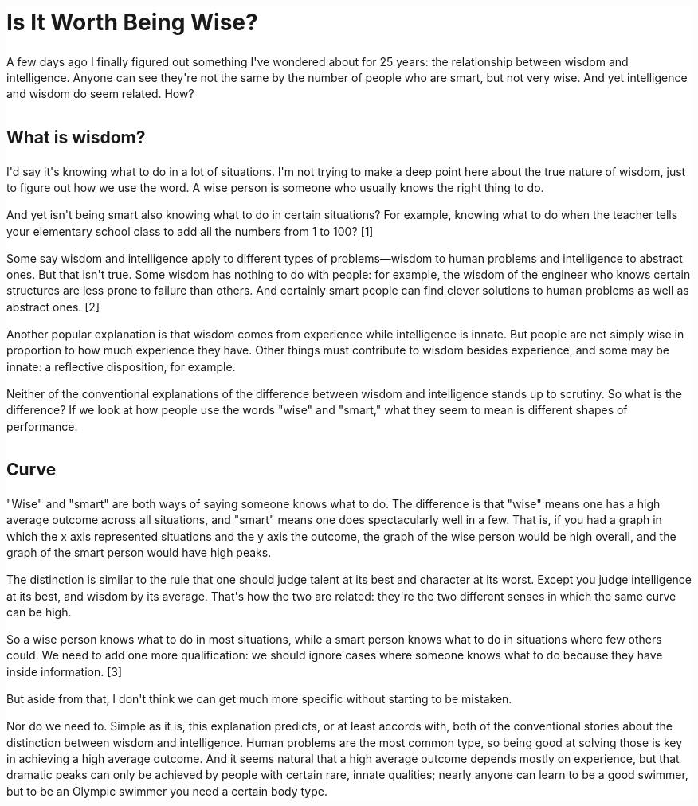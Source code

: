 # Is It Worth Being Wise?

A few days ago I finally figured out something I've wondered about for 25 years: the relationship between wisdom and intelligence. Anyone can see they're not the same by the number of people who are smart, but not very wise. And yet intelligence and wisdom do seem related. How?

## What is wisdom?

I'd say it's knowing what to do in a lot of situations. I'm not trying to make a deep point here about the true nature of wisdom, just to figure out how we use the word. A wise person is someone who usually knows the right thing to do.

And yet isn't being smart also knowing what to do in certain situations? For example, knowing what to do when the teacher tells your elementary school class to add all the numbers from 1 to 100? 
[1]

Some say wisdom and intelligence apply to different types of problems—wisdom to human problems and intelligence to abstract ones. But that isn't true. Some wisdom has nothing to do with people: for example, the wisdom of the engineer who knows certain structures are less prone to failure than others. And certainly smart people can find clever solutions to human problems as well as abstract ones. 
[2]

Another popular explanation is that wisdom comes from experience while intelligence is innate. But people are not simply wise in proportion to how much experience they have. Other things must contribute to wisdom besides experience, and some may be innate: a reflective disposition, for example.

Neither of the conventional explanations of the difference between wisdom and intelligence stands up to scrutiny. So what is the difference? If we look at how people use the words "wise" and "smart," what they seem to mean is different shapes of performance.

## Curve

"Wise" and "smart" are both ways of saying someone knows what to do. The difference is that "wise" means one has a high average outcome across all situations, and "smart" means one does spectacularly well in a few. That is, if you had a graph in which the x axis represented situations and the y axis the outcome, the graph of the wise person would be high overall, and the graph of the smart person would have high peaks.

The distinction is similar to the rule that one should judge talent at its best and character at its worst. Except you judge intelligence at its best, and wisdom by its average. That's how the two are related: they're the two different senses in which the same curve can be high.

So a wise person knows what to do in most situations, while a smart person knows what to do in situations where few others could. We need to add one more qualification: we should ignore cases where someone knows what to do because they have inside information. 
[3]

But aside from that, I don't think we can get much more specific without starting to be mistaken.

Nor do we need to. Simple as it is, this explanation predicts, or at least accords with, both of the conventional stories about the distinction between wisdom and intelligence. Human problems are the most common type, so being good at solving those is key in achieving a high average outcome. And it seems natural that a high average outcome depends mostly on experience, but that dramatic peaks can only be achieved by people with certain rare, innate qualities; nearly anyone can learn to be a good swimmer, but to be an Olympic swimmer you need a certain body type.
